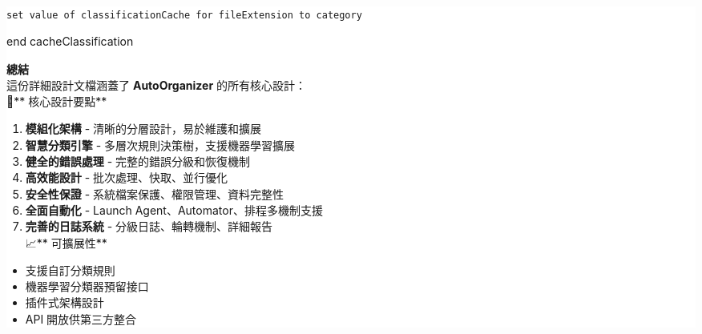     set value of classificationCache for fileExtension to category  
end cacheClassification  
  
****總結****  
這份詳細設計文檔涵蓋了 **AutoOrganizer** 的所有核心設計：  
🎯** 核心設計要點**  
1. **模組化架構** - 清晰的分層設計，易於維護和擴展  
2. **智慧分類引擎** - 多層次規則決策樹，支援機器學習擴展  
3. **健全的錯誤處理** - 完整的錯誤分級和恢復機制  
4. **高效能設計** - 批次處理、快取、並行優化  
5. **安全性保證** - 系統檔案保護、權限管理、資料完整性  
6. **全面自動化** - Launch Agent、Automator、排程多機制支援  
7. **完善的日誌系統** - 分級日誌、輪轉機制、詳細報告  
📈** 可擴展性**  
* 支援自訂分類規則  
* 機器學習分類器預留接口  
* 插件式架構設計  
* API 開放供第三方整合  
